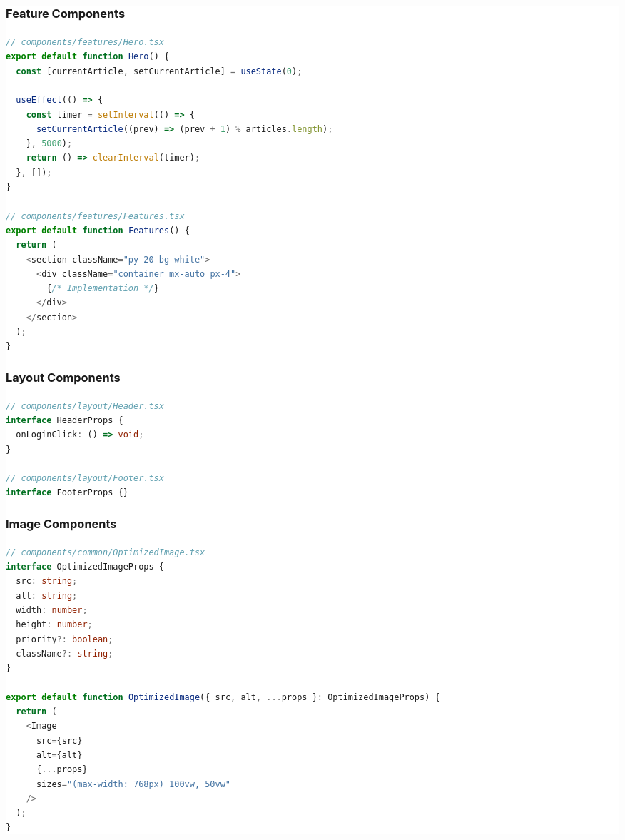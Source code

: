### Feature Components
```typescript
// components/features/Hero.tsx
export default function Hero() {
  const [currentArticle, setCurrentArticle] = useState(0);
  
  useEffect(() => {
    const timer = setInterval(() => {
      setCurrentArticle((prev) => (prev + 1) % articles.length);
    }, 5000);
    return () => clearInterval(timer);
  }, []);
}

// components/features/Features.tsx
export default function Features() {
  return (
    <section className="py-20 bg-white">
      <div className="container mx-auto px-4">
        {/* Implementation */}
      </div>
    </section>
  );
}
```

### Layout Components
```typescript
// components/layout/Header.tsx
interface HeaderProps {
  onLoginClick: () => void;
}

// components/layout/Footer.tsx
interface FooterProps {}
```

### Image Components
```typescript
// components/common/OptimizedImage.tsx
interface OptimizedImageProps {
  src: string;
  alt: string;
  width: number;
  height: number;
  priority?: boolean;
  className?: string;
}

export default function OptimizedImage({ src, alt, ...props }: OptimizedImageProps) {
  return (
    <Image
      src={src}
      alt={alt}
      {...props}
      sizes="(max-width: 768px) 100vw, 50vw"
    />
  );
}
```
